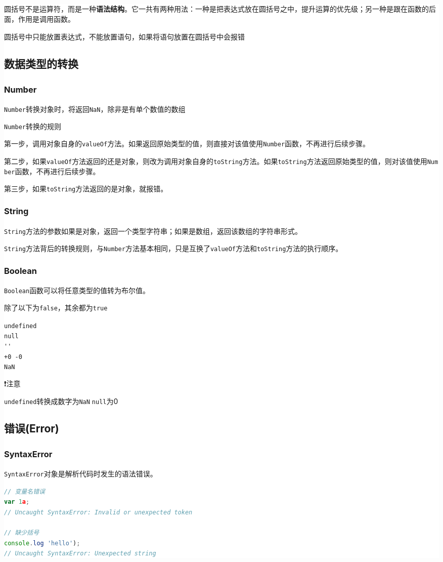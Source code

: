 圆括号不是运算符，而是一种**语法结构**。它一共有两种用法：一种是把表达式放在圆括号之中，提升运算的优先级；另一种是跟在函数的后面，作用是调用函数。

圆括号中只能放置表达式，不能放置语句，如果将语句放置在圆括号中会报错


## 数据类型的转换

### Number

`Number`转换对象时，将返回`NaN`，除非是有单个数值的数组

`Number`转换的规则

第一步，调用对象自身的`valueOf`方法。如果返回原始类型的值，则直接对该值使用`Number`函数，不再进行后续步骤。

第二步，如果`valueOf`方法返回的还是对象，则改为调用对象自身的`toString`方法。如果`toString`方法返回原始类型的值，则对该值使用`Number`函数，不再进行后续步骤。

第三步，如果`toString`方法返回的是对象，就报错。

### String

`String`方法的参数如果是对象，返回一个类型字符串；如果是数组，返回该数组的字符串形式。

`String`方法背后的转换规则，与`Number`方法基本相同，只是互换了`valueOf`方法和`toString`方法的执行顺序。

### Boolean

`Boolean`函数可以将任意类型的值转为布尔值。

除了以下为`false`，其余都为`true`

```
undefined
null
''
+0 -0
NaN
```

:heavy_exclamation_mark:注意

`undefined`转换成数字为`NaN` `null`为0

## 错误(Error)

### SyntaxError

``SyntaxError``对象是解析代码时发生的语法错误。

```js
// 变量名错误
var 1a;
// Uncaught SyntaxError: Invalid or unexpected token

// 缺少括号
console.log 'hello');
// Uncaught SyntaxError: Unexpected string      
```
